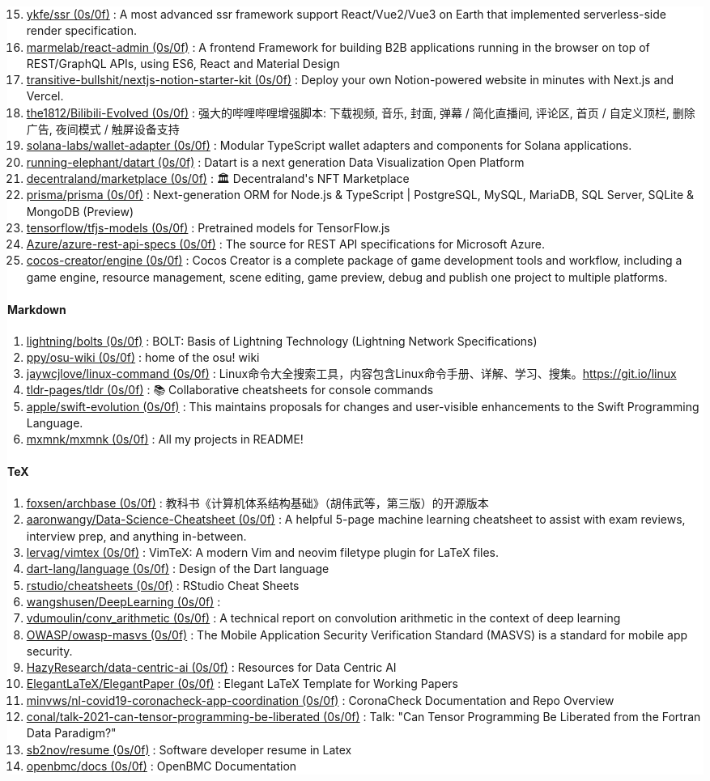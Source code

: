 15. [ykfe/ssr (0s/0f)](https://github.com/ykfe/ssr) : A most advanced ssr framework support React/Vue2/Vue3 on Earth that implemented serverless-side render specification.
16. [marmelab/react-admin (0s/0f)](https://github.com/marmelab/react-admin) : A frontend Framework for building B2B applications running in the browser on top of REST/GraphQL APIs, using ES6, React and Material Design
17. [transitive-bullshit/nextjs-notion-starter-kit (0s/0f)](https://github.com/transitive-bullshit/nextjs-notion-starter-kit) : Deploy your own Notion-powered website in minutes with Next.js and Vercel.
18. [the1812/Bilibili-Evolved (0s/0f)](https://github.com/the1812/Bilibili-Evolved) : 强大的哔哩哔哩增强脚本: 下载视频, 音乐, 封面, 弹幕 / 简化直播间, 评论区, 首页 / 自定义顶栏, 删除广告, 夜间模式 / 触屏设备支持
19. [solana-labs/wallet-adapter (0s/0f)](https://github.com/solana-labs/wallet-adapter) : Modular TypeScript wallet adapters and components for Solana applications.
20. [running-elephant/datart (0s/0f)](https://github.com/running-elephant/datart) : Datart is a next generation Data Visualization Open Platform
21. [decentraland/marketplace (0s/0f)](https://github.com/decentraland/marketplace) : 🏛️ Decentraland's NFT Marketplace
22. [prisma/prisma (0s/0f)](https://github.com/prisma/prisma) : Next-generation ORM for Node.js & TypeScript | PostgreSQL, MySQL, MariaDB, SQL Server, SQLite & MongoDB (Preview)
23. [tensorflow/tfjs-models (0s/0f)](https://github.com/tensorflow/tfjs-models) : Pretrained models for TensorFlow.js
24. [Azure/azure-rest-api-specs (0s/0f)](https://github.com/Azure/azure-rest-api-specs) : The source for REST API specifications for Microsoft Azure.
25. [cocos-creator/engine (0s/0f)](https://github.com/cocos-creator/engine) : Cocos Creator is a complete package of game development tools and workflow, including a game engine, resource management, scene editing, game preview, debug and publish one project to multiple platforms.

#### Markdown
1. [lightning/bolts (0s/0f)](https://github.com/lightning/bolts) : BOLT: Basis of Lightning Technology (Lightning Network Specifications)
2. [ppy/osu-wiki (0s/0f)](https://github.com/ppy/osu-wiki) : home of the osu! wiki
3. [jaywcjlove/linux-command (0s/0f)](https://github.com/jaywcjlove/linux-command) : Linux命令大全搜索工具，内容包含Linux命令手册、详解、学习、搜集。https://git.io/linux
4. [tldr-pages/tldr (0s/0f)](https://github.com/tldr-pages/tldr) : 📚 Collaborative cheatsheets for console commands
5. [apple/swift-evolution (0s/0f)](https://github.com/apple/swift-evolution) : This maintains proposals for changes and user-visible enhancements to the Swift Programming Language.
6. [mxmnk/mxmnk (0s/0f)](https://github.com/mxmnk/mxmnk) : All my projects in README!

#### TeX
1. [foxsen/archbase (0s/0f)](https://github.com/foxsen/archbase) : 教科书《计算机体系结构基础》（胡伟武等，第三版）的开源版本
2. [aaronwangy/Data-Science-Cheatsheet (0s/0f)](https://github.com/aaronwangy/Data-Science-Cheatsheet) : A helpful 5-page machine learning cheatsheet to assist with exam reviews, interview prep, and anything in-between.
3. [lervag/vimtex (0s/0f)](https://github.com/lervag/vimtex) : VimTeX: A modern Vim and neovim filetype plugin for LaTeX files.
4. [dart-lang/language (0s/0f)](https://github.com/dart-lang/language) : Design of the Dart language
5. [rstudio/cheatsheets (0s/0f)](https://github.com/rstudio/cheatsheets) : RStudio Cheat Sheets
6. [wangshusen/DeepLearning (0s/0f)](https://github.com/wangshusen/DeepLearning) : 
7. [vdumoulin/conv_arithmetic (0s/0f)](https://github.com/vdumoulin/conv_arithmetic) : A technical report on convolution arithmetic in the context of deep learning
8. [OWASP/owasp-masvs (0s/0f)](https://github.com/OWASP/owasp-masvs) : The Mobile Application Security Verification Standard (MASVS) is a standard for mobile app security.
9. [HazyResearch/data-centric-ai (0s/0f)](https://github.com/HazyResearch/data-centric-ai) : Resources for Data Centric AI
10. [ElegantLaTeX/ElegantPaper (0s/0f)](https://github.com/ElegantLaTeX/ElegantPaper) : Elegant LaTeX Template for Working Papers
11. [minvws/nl-covid19-coronacheck-app-coordination (0s/0f)](https://github.com/minvws/nl-covid19-coronacheck-app-coordination) : CoronaCheck Documentation and Repo Overview
12. [conal/talk-2021-can-tensor-programming-be-liberated (0s/0f)](https://github.com/conal/talk-2021-can-tensor-programming-be-liberated) : Talk: "Can Tensor Programming Be Liberated from the Fortran Data Paradigm?"
13. [sb2nov/resume (0s/0f)](https://github.com/sb2nov/resume) : Software developer resume in Latex
14. [openbmc/docs (0s/0f)](https://github.com/openbmc/docs) : OpenBMC Documentation